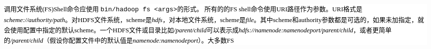 <p class="MsoNormal" style="margin: 0cm 0cm 0pt;"><span style="font-size: small;"><span class="apple-style-span"><span style="color: black; font-family: 宋体; mso-ascii-font-family: Verdana; mso-hansi-font-family: Verdana;">调用文件系统</span></span><span class="apple-style-span"><span style="color: black; font-family: Verdana;" lang="EN-US">(FS)Shell</span></span><span class="apple-style-span"><span style="color: black; font-family: 宋体; mso-ascii-font-family: Verdana; mso-hansi-font-family: Verdana;">命令应使用</span></span><span class="apple-converted-space"><span style="color: black; font-family: Verdana;" lang="EN-US"> </span></span><span class="codefrag"><span style='color: black; font-family: "Courier New"; mso-bidi-font-size: 10.5pt;' lang="EN-US">bin/hadoop fs &lt;args&gt;</span></span><span class="apple-style-span"><span style="color: black; font-family: 宋体; mso-ascii-font-family: Verdana; mso-hansi-font-family: Verdana;">的形式。</span></span><span class="apple-style-span"><span style="color: black; font-family: Verdana;"> </span></span><span class="apple-style-span"><span style="color: black; font-family: 宋体; mso-ascii-font-family: Verdana; mso-hansi-font-family: Verdana;">所有的的</span></span><span class="apple-style-span"><span style="color: black; font-family: Verdana;" lang="EN-US">FS shell</span></span><span class="apple-style-span"><span style="color: black; font-family: 宋体; mso-ascii-font-family: Verdana; mso-hansi-font-family: Verdana;">命令使用</span></span><span class="apple-style-span"><span style="color: black; font-family: Verdana;" lang="EN-US">URI</span></span><span class="apple-style-span"><span style="color: black; font-family: 宋体; mso-ascii-font-family: Verdana; mso-hansi-font-family: Verdana;">路径作为参数。</span></span><span class="apple-style-span"><span style="color: black; font-family: Verdana;" lang="EN-US">URI</span></span><span class="apple-style-span"><span style="color: black; font-family: 宋体; mso-ascii-font-family: Verdana; mso-hansi-font-family: Verdana;">格式是</span></span><em><span style="color: black; font-family: Verdana;" lang="EN-US">scheme://authority/path</span></em><span class="apple-style-span"><span style="color: black; font-family: 宋体; mso-ascii-font-family: Verdana; mso-hansi-font-family: Verdana;">。对</span></span><span class="apple-style-span"><span style="color: black; font-family: Verdana;" lang="EN-US">HDFS</span></span><span class="apple-style-span"><span style="color: black; font-family: 宋体; mso-ascii-font-family: Verdana; mso-hansi-font-family: Verdana;">文件系统，</span></span><span class="apple-style-span"><span style="color: black; font-family: Verdana;" lang="EN-US">scheme</span></span><span class="apple-style-span"><span style="color: black; font-family: 宋体; mso-ascii-font-family: Verdana; mso-hansi-font-family: Verdana;">是</span></span><em><span style="color: black; font-family: Verdana;" lang="EN-US">hdfs</span></em><span class="apple-style-span"><span style="color: black; font-family: 宋体; mso-ascii-font-family: Verdana; mso-hansi-font-family: Verdana;">，对本地文件系统，</span></span><span class="apple-style-span"><span style="color: black; font-family: Verdana;" lang="EN-US">scheme</span></span><span class="apple-style-span"><span style="color: black; font-family: 宋体; mso-ascii-font-family: Verdana; mso-hansi-font-family: Verdana;">是</span></span><em><span style="color: black; font-family: Verdana;" lang="EN-US">file</span></em><span class="apple-style-span"><span style="color: black; font-family: 宋体; mso-ascii-font-family: Verdana; mso-hansi-font-family: Verdana;">。其中</span></span><span class="apple-style-span"><span style="color: black; font-family: Verdana;" lang="EN-US">scheme</span></span><span class="apple-style-span"><span style="color: black; font-family: 宋体; mso-ascii-font-family: Verdana; mso-hansi-font-family: Verdana;">和</span></span><span class="apple-style-span"><span style="color: black; font-family: Verdana;" lang="EN-US">authority</span></span><span class="apple-style-span"><span style="color: black; font-family: 宋体; mso-ascii-font-family: Verdana; mso-hansi-font-family: Verdana;">参数都是可选的，如果未加指定，就会使用配置中指定的默认</span></span><span class="apple-style-span"><span style="color: black; font-family: Verdana;" lang="EN-US">scheme</span></span><span class="apple-style-span"><span style="color: black; font-family: 宋体; mso-ascii-font-family: Verdana; mso-hansi-font-family: Verdana;">。一个</span></span><span class="apple-style-span"><span style="color: black; font-family: Verdana;" lang="EN-US">HDFS</span></span><span class="apple-style-span"><span style="color: black; font-family: 宋体; mso-ascii-font-family: Verdana; mso-hansi-font-family: Verdana;">文件或目录比如</span></span><em><span style="color: black; font-family: Verdana;" lang="EN-US">/parent/child</span></em><span class="apple-style-span"><span style="color: black; font-family: 宋体; mso-ascii-font-family: Verdana; mso-hansi-font-family: Verdana;">可以表示成</span></span><em><span style="color: black; font-family: Verdana;" lang="EN-US">hdfs://namenode:namenodeport/parent/child</span></em><span class="apple-style-span"><span style="color: black; font-family: 宋体; mso-ascii-font-family: Verdana; mso-hansi-font-family: Verdana;">，或者更简单的</span></span><em><span style="color: black; font-family: Verdana;" lang="EN-US">/parent/child</span></em><span class="apple-style-span"><span style="color: black; font-family: 宋体; mso-ascii-font-family: Verdana; mso-hansi-font-family: Verdana;">（假设你配置文件中的默认值是</span></span><em><span style="color: black; font-family: Verdana;" lang="EN-US">namenode:namenodeport</span></em><span class="apple-style-span"><span style="color: black; font-family: 宋体; mso-ascii-font-family: Verdana; mso-hansi-font-family: Verdana;">）。大多数</span></span><span class="apple-style-span"><span style="color: black; font-family: Verdana;" lang="EN-US">FS